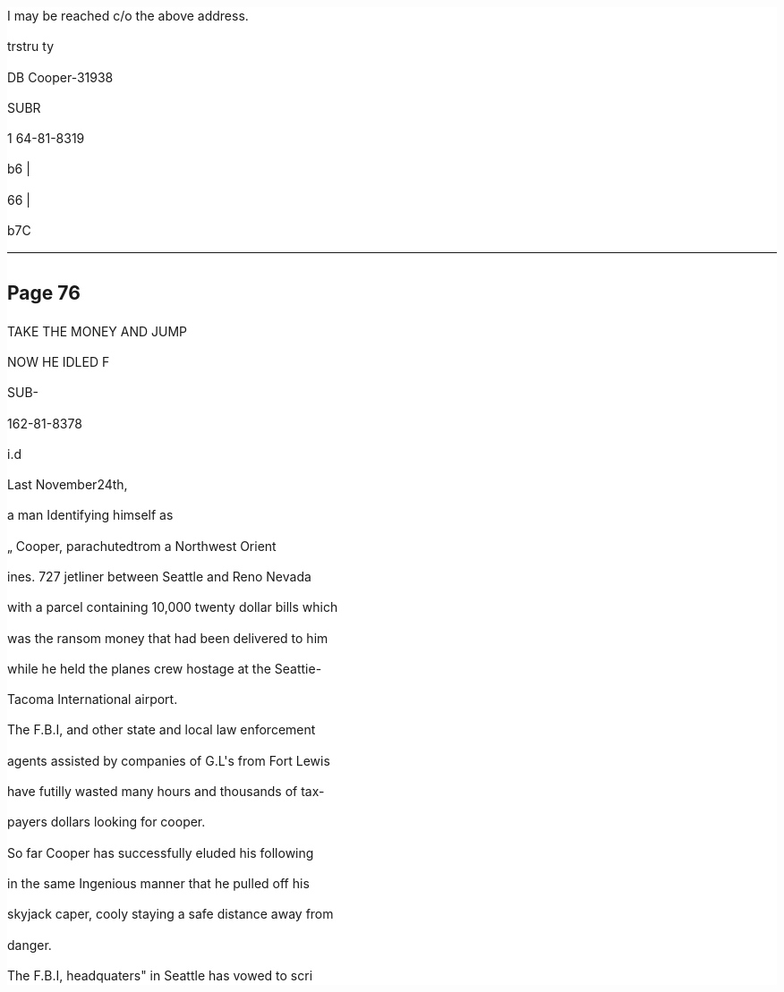 I may be reached c/o the above address.

trstru ty

DB Cooper-31938

SUBR

1 64-81-8319

b6 |

66 |

b7C

---

## Page 76

TAKE THE MONEY AND JUMP

NOW HE IDLED F

SUB-

162-81-8378

i.d

Last November24th,

a man Identifying himself as

„ Cooper, parachutedtrom a Northwest Orient

ines. 727 jetliner between Seattle and Reno Nevada

with a parcel containing 10,000 twenty dollar bills which

was the ransom money that had been delivered to him

while he held the planes crew hostage at the Seattie-

Tacoma International airport.

The F.B.I, and other state and local law enforcement

agents assisted by companies of G.L's from Fort Lewis

have futilly wasted many hours and thousands of tax-

payers dollars looking for cooper.

So far Cooper has successfully eluded his following

in the same Ingenious manner that he pulled off his

skyjack caper, cooly staying a safe distance away from

danger.

The F.B.I, headquaters" in Seattle has vowed to scri
